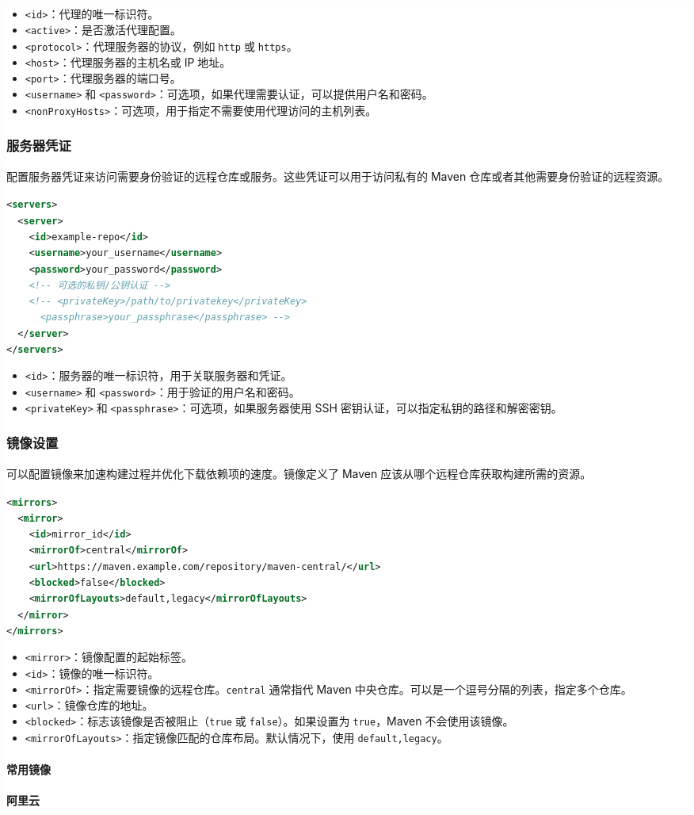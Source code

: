 + `<id>`：代理的唯一标识符。
+ `<active>`：是否激活代理配置。
+ `<protocol>`：代理服务器的协议，例如 `http` 或 `https`。
+ `<host>`：代理服务器的主机名或 IP 地址。
+ `<port>`：代理服务器的端口号。
+ `<username>` 和 `<password>`：可选项，如果代理需要认证，可以提供用户名和密码。
+ `<nonProxyHosts>`：可选项，用于指定不需要使用代理访问的主机列表。

### 服务器凭证

配置服务器凭证来访问需要身份验证的远程仓库或服务。这些凭证可以用于访问私有的 Maven 仓库或者其他需要身份验证的远程资源。

```xml
<servers>
  <server>
    <id>example-repo</id>
    <username>your_username</username>
    <password>your_password</password>
    <!-- 可选的私钥/公钥认证 -->
    <!-- <privateKey>/path/to/privatekey</privateKey>
      <passphrase>your_passphrase</passphrase> -->
  </server>
</servers>
```

+ `<id>`：服务器的唯一标识符，用于关联服务器和凭证。
+ `<username>` 和 `<password>`：用于验证的用户名和密码。
+ `<privateKey>` 和 `<passphrase>`：可选项，如果服务器使用 SSH 密钥认证，可以指定私钥的路径和解密密钥。

### 镜像设置

可以配置镜像来加速构建过程并优化下载依赖项的速度。镜像定义了 Maven 应该从哪个远程仓库获取构建所需的资源。

```xml
<mirrors>
  <mirror>
    <id>mirror_id</id>
    <mirrorOf>central</mirrorOf>
    <url>https://maven.example.com/repository/maven-central/</url>
    <blocked>false</blocked>
    <mirrorOfLayouts>default,legacy</mirrorOfLayouts>
  </mirror>
</mirrors>
```

+ `<mirror>`：镜像配置的起始标签。
+ `<id>`：镜像的唯一标识符。
+ `<mirrorOf>`：指定需要镜像的远程仓库。`central` 通常指代 Maven 中央仓库。可以是一个逗号分隔的列表，指定多个仓库。
+ `<url>`：镜像仓库的地址。
+ `<blocked>`：标志该镜像是否被阻止（`true` 或 `false`）。如果设置为 `true`，Maven 不会使用该镜像。
+ `<mirrorOfLayouts>`：指定镜像匹配的仓库布局。默认情况下，使用 `default,legacy`。

#### 常用镜像

**阿里云**

